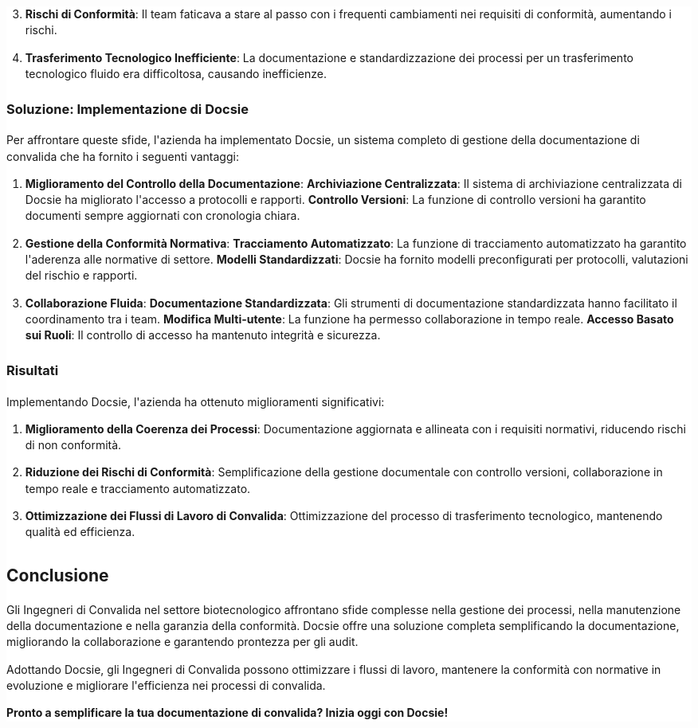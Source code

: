 3. **Rischi di Conformità**: Il team faticava a stare al passo con i frequenti cambiamenti nei requisiti di conformità, aumentando i rischi.

4. **Trasferimento Tecnologico Inefficiente**: La documentazione e standardizzazione dei processi per un trasferimento tecnologico fluido era difficoltosa, causando inefficienze.

### Soluzione: Implementazione di Docsie

Per affrontare queste sfide, l'azienda ha implementato Docsie, un sistema completo di gestione della documentazione di convalida che ha fornito i seguenti vantaggi:

1. **Miglioramento del Controllo della Documentazione**:
   **Archiviazione Centralizzata**: Il sistema di archiviazione centralizzata di Docsie ha migliorato l'accesso a protocolli e rapporti.
   **Controllo Versioni**: La funzione di controllo versioni ha garantito documenti sempre aggiornati con cronologia chiara.

2. **Gestione della Conformità Normativa**:
   **Tracciamento Automatizzato**: La funzione di tracciamento automatizzato ha garantito l'aderenza alle normative di settore.
   **Modelli Standardizzati**: Docsie ha fornito modelli preconfigurati per protocolli, valutazioni del rischio e rapporti.

3. **Collaborazione Fluida**:
   **Documentazione Standardizzata**: Gli strumenti di documentazione standardizzata hanno facilitato il coordinamento tra i team.
   **Modifica Multi-utente**: La funzione ha permesso collaborazione in tempo reale.
   **Accesso Basato sui Ruoli**: Il controllo di accesso ha mantenuto integrità e sicurezza.

### Risultati

Implementando Docsie, l'azienda ha ottenuto miglioramenti significativi:

1. **Miglioramento della Coerenza dei Processi**: Documentazione aggiornata e allineata con i requisiti normativi, riducendo rischi di non conformità.

2. **Riduzione dei Rischi di Conformità**: Semplificazione della gestione documentale con controllo versioni, collaborazione in tempo reale e tracciamento automatizzato.

3. **Ottimizzazione dei Flussi di Lavoro di Convalida**: Ottimizzazione del processo di trasferimento tecnologico, mantenendo qualità ed efficienza.

## Conclusione

Gli Ingegneri di Convalida nel settore biotecnologico affrontano sfide complesse nella gestione dei processi, nella manutenzione della documentazione e nella garanzia della conformità. Docsie offre una soluzione completa semplificando la documentazione, migliorando la collaborazione e garantendo prontezza per gli audit.

Adottando Docsie, gli Ingegneri di Convalida possono ottimizzare i flussi di lavoro, mantenere la conformità con normative in evoluzione e migliorare l'efficienza nei processi di convalida.

**Pronto a semplificare la tua documentazione di convalida? Inizia oggi con Docsie!**